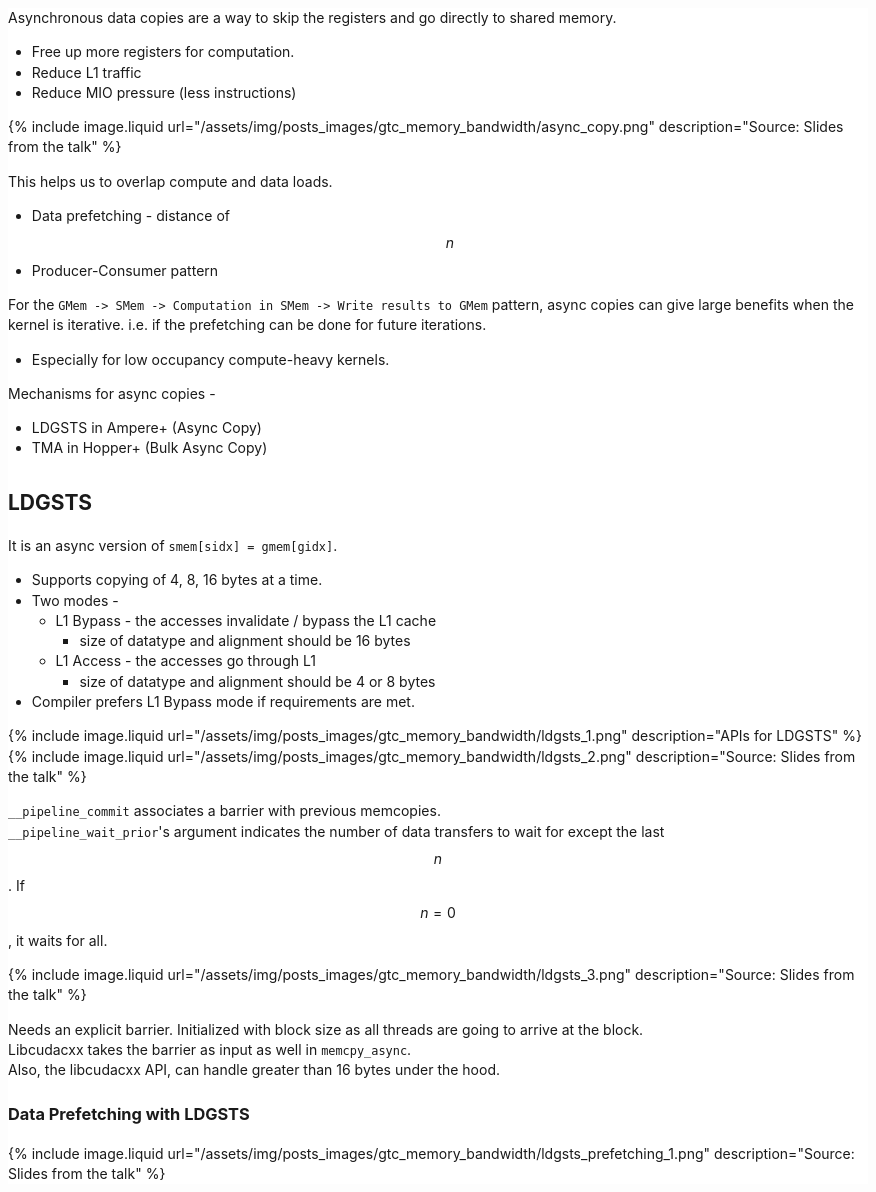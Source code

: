 Asynchronous data copies are a way to skip the registers and go directly to shared memory.   
* Free up more registers for computation.
* Reduce L1 traffic
* Reduce MIO pressure (less instructions)


{% include image.liquid url="/assets/img/posts_images/gtc_memory_bandwidth/async_copy.png" description="Source: Slides from the talk" %}

This helps us to overlap compute and data loads.

* Data prefetching - distance of $$n$$
* Producer-Consumer pattern

For the `GMem -> SMem -> Computation in SMem -> Write results to GMem` pattern, async copies can give large benefits when the kernel is iterative. i.e. if the prefetching can be done for future iterations.
* Especially for low occupancy compute-heavy kernels.

Mechanisms for async copies - 
* LDGSTS in Ampere+ (Async Copy)
* TMA in Hopper+ (Bulk Async Copy)

## LDGSTS

It is an async version of `smem[sidx] = gmem[gidx]`.
* Supports copying of 4, 8, 16 bytes at a time.
* Two modes - 
    * L1 Bypass - the accesses invalidate / bypass the L1 cache
        * size of datatype and alignment should be 16 bytes
    * L1 Access - the accesses go through L1
        * size of datatype and alignment should be 4 or 8 bytes
* Compiler prefers L1 Bypass mode if requirements are met.

{% include image.liquid url="/assets/img/posts_images/gtc_memory_bandwidth/ldgsts_1.png" description="APIs for LDGSTS" %}
{% include image.liquid url="/assets/img/posts_images/gtc_memory_bandwidth/ldgsts_2.png" description="Source: Slides from the talk" %}

`__pipeline_commit` associates a barrier with previous memcopies.    
`__pipeline_wait_prior`'s argument indicates the number of data transfers to wait for except the last $$n$$. If $$n = 0$$, it waits for all.

{% include image.liquid url="/assets/img/posts_images/gtc_memory_bandwidth/ldgsts_3.png" description="Source: Slides from the talk" %}

Needs an explicit barrier. Initialized with block size as all threads are going to arrive at the block.    
Libcudacxx takes the barrier as input as well in `memcpy_async`.    
Also, the libcudacxx API, can handle greater than 16 bytes under the hood.

### Data Prefetching with LDGSTS

{% include image.liquid url="/assets/img/posts_images/gtc_memory_bandwidth/ldgsts_prefetching_1.png" description="Source: Slides from the talk" %}
